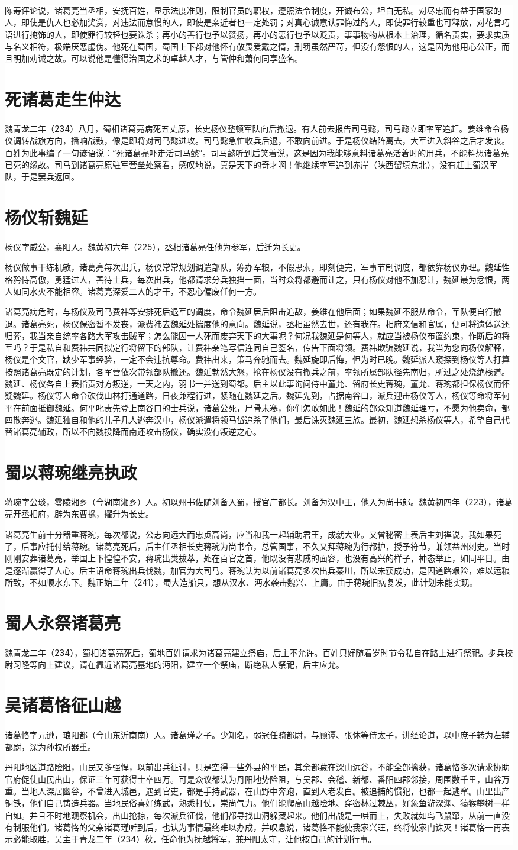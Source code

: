 陈寿评论说，诸葛亮当丞相，安抚百姓，显示法度准则，限制官员的职权，遵照法令制度，开诚布公，坦白无私。对尽忠而有益于国家的人，即使是仇人也必加奖赏，对违法而怠慢的人，即使是亲近者也一定处罚；对真心诚意认罪悔过的人，即使罪行较重也可释放，对花言巧语进行掩饰的人，即使罪行较轻也要诛杀；再小的善行也予以赞扬，再小的恶行也予以贬责，事事物物从根本上治理，循名责实，要求实质与名义相符，极端厌恶虚伪。他死在蜀国，蜀国上下都对他怀有敬畏爱戴之情，刑罚虽然严苛，但没有怨恨的人，这是因为他用心公正，而且明加劝诫之故。可以说他是懂得治国之术的卓越人才，与管仲和萧何同享盛名。



# 死诸葛走生仲达

魏青龙二年（234）八月，蜀相诸葛亮病死五丈原，长史杨仪整顿军队向后撤退。有人前去报告司马懿，司马懿立即率军追赶。姜维命令杨仪调转战旗方向，播响战鼓，像是即将对司马懿进攻。司马懿急忙收兵后退，不敢向前进。于是杨仪结阵离去，大军进入斜谷之后才发丧。百姓为此事编了一句谚语说：“死诸葛亮吓走活司马懿”。司马懿听到后笑着说，这是因为我能够意料诸葛亮活着时的用兵，不能料想诸葛亮已死的缘故。司马到诸葛亮原驻军营垒处察看，感叹地说，真是天下的奇才啊！他继续率军追到赤岸（陕西留填东北），没有赶上蜀汉军队，于是罢兵返回。



# 杨仪斩魏延

杨仪字威公，襄阳人。魏黄初六年（225），丞相诸葛亮任他为参军，后迁为长史。

杨仪做事干练机敏，诸葛亮每次出兵，杨仪常常规划调遣部队，筹办军粮，不假思索，即刻便完，军事节制调度，都依靠杨仪办理。魏延性格矜恃高傲，勇猛过人，善待士兵，每次出兵，他都请求分兵独挡一面，当时众将都避而让之，只有杨仪对他不加忍让，魏延最为忿恨，两人如同水火不能相容。诸葛亮深爱二人的才干，不忍心偏废任何一方。

诸葛亮病危时，与杨仪及司马费祎等安排死后退军的调度，命令魏延居后阻击追敌，姜维在他后面；如果魏延不服从命令，军队便自行撤退。诸葛亮死，杨仪保密暂不发丧，派费祎去魏延处揣度他的意向。魏延说，丞相虽然去世，还有我在。相府亲信和官属，便可将遗体送还归葬，我当亲自统率各路大军攻击贼军；怎么能因一人死而废弃天下的大事呢？何况我魏延是何等人，就应当被杨仪布置约束，作断后的将军吗？于是私自和费祎共同拟定行将留下的部队，让费祎亲笔写信连同自己签名，传告下面将领。费祎欺骗魏延说，我当为您向杨仪解释，杨仪是个文官，缺少军事经验，一定不会违抗尊命。费祎出来，策马奔驰而去。魏延旋即后悔，但为时已晚。魏延派人窥探到杨仪等人打算按照诸葛亮既定的计划，各军营依次带领部队撤还。魏延勃然大怒，抢在杨仪没有撤兵之前，率领所属部队径先南归，所过之处烧绝栈道。魏延、杨仪各自上表指责对方叛逆，一天之内，羽书一并送到蜀都。后主以此事询问侍中董允、留府长史蒋琬，董允、蒋琬都担保杨仪而怀疑魏延。杨仪等人命令砍伐山林打通道路，日夜兼程行进，紧随在魏延之后。魏延先到，占据南谷口，派兵迎击杨仪等人，杨仪等命将军何平在前面抵御魏延。何平叱责先登上南谷口的士兵说，诸葛公死，尸骨未寒，你们怎敢如此！魏延的部众知道魏延理亏，不愿为他卖命，都四散奔逃。魏延独自和他的儿子几人逃奔汉中，杨仪派遣将领马岱追杀了他们，最后诛灭魏延三族。最初，魏延想杀杨仪等人，希望自己代替诸葛亮辅政，所以不向魏投降而南还攻击杨仪，确实没有叛逆之心。



# 蜀以蒋琬继亮执政

蒋琬字公琰，零陵湘乡（今湖南湘乡）人。初以州书佐随刘备入蜀，授官广都长。刘备为汉中王，他入为尚书郎。魏黄初四年（223），诸葛亮开丞相府，辟为东曹掾，擢升为长史。

诸葛亮生前十分器重蒋琬，每次都说，公志向远大而忠贞高尚，应当和我一起辅助君王，成就大业。又曾秘密上表后主刘禅说，我如果死了，后事应托付给蒋琬。诸葛亮死后，后主任丞相长史蒋琬为尚书令，总管国事，不久又拜蒋琬为行都护，授予符节，兼领益州刺史。当时刚刚安葬诸葛亮，举国上下惶惶不安，蒋琬出类拔萃，处在百官之首，他既没有悲戚的面容，也没有高兴的样子，神态举止，如同平日。由是逐渐赢得了人心。后主诏命蒋琬出兵伐魏，加官为大司马。蒋琬认为以前诸葛亮多次出兵秦川，所以未获成功，是因道路艰险，难以运粮所致，不如顺水东下。魏正始二年（241），蜀大造船只，想从汉水、沔水袭击魏兴、上庸。由于蒋琬旧病复发，此计划未能实现。



# 蜀人永祭诸葛亮

魏青龙二年（234），蜀相诸葛亮死后，蜀地百姓请求为诸葛亮建立祭庙，后主不允许。百姓只好随着岁时节令私自在路上进行祭祀。步兵校尉习隆等向上建议，请在靠近诸葛亮墓地的沔阳，建立一个祭庙，断绝私人祭祀，后主应允。



# 吴诸葛恪征山越

诸葛恪字元逊，琅阳都（今山东沂南南）人。诸葛瑾之子。少知名，弱冠任骑都尉，与顾谭、张休等侍太子，讲经论道，以中庶子转为左辅都尉，深为孙权所器重。

丹阳地区道路险阻，山民又多强悍，以前出兵征讨，只是空得一些外县的平民，其余都藏在深山远谷，不能全部擒获，诸葛恪多次请求协助官府促使山民出山，保证三年可获得士卒四万。可是众议都认为丹阳地势险阻，与吴郡、会稽、新都、番阳四郡邻接，周围数千里，山谷万重。当地人深居幽谷，不曾进入城邑，遇到官吏，都是手持武器，在山野中奔跑，直到人老发白。被追捕的惯犯，也都一起逃窜。山里出产铜铁，他们自己铸造兵器。当地民俗喜好练武，熟悉打仗，崇尚气力。他们能爬高山越险地、穿密林过棘丛，好象鱼游深渊、猿猴攀树一样自如。并且不时地观察机会，出山抢掠，每次派兵征伐，他们都寻找山洞躲藏起来。他们出战是一哄而上，失败就如鸟飞鼠窜，从前一直没有制服他们。诸葛恪的父亲诸葛瑾听到后，也认为事情最终难以办成，并叹息说，诸葛恪不能使我家兴旺，终将使家门诛灭！诸葛恪一再表示必能取胜，吴主于青龙二年（234）秋，任命他为抚越将军，兼丹阳太守，让他按自己的计划行事。
